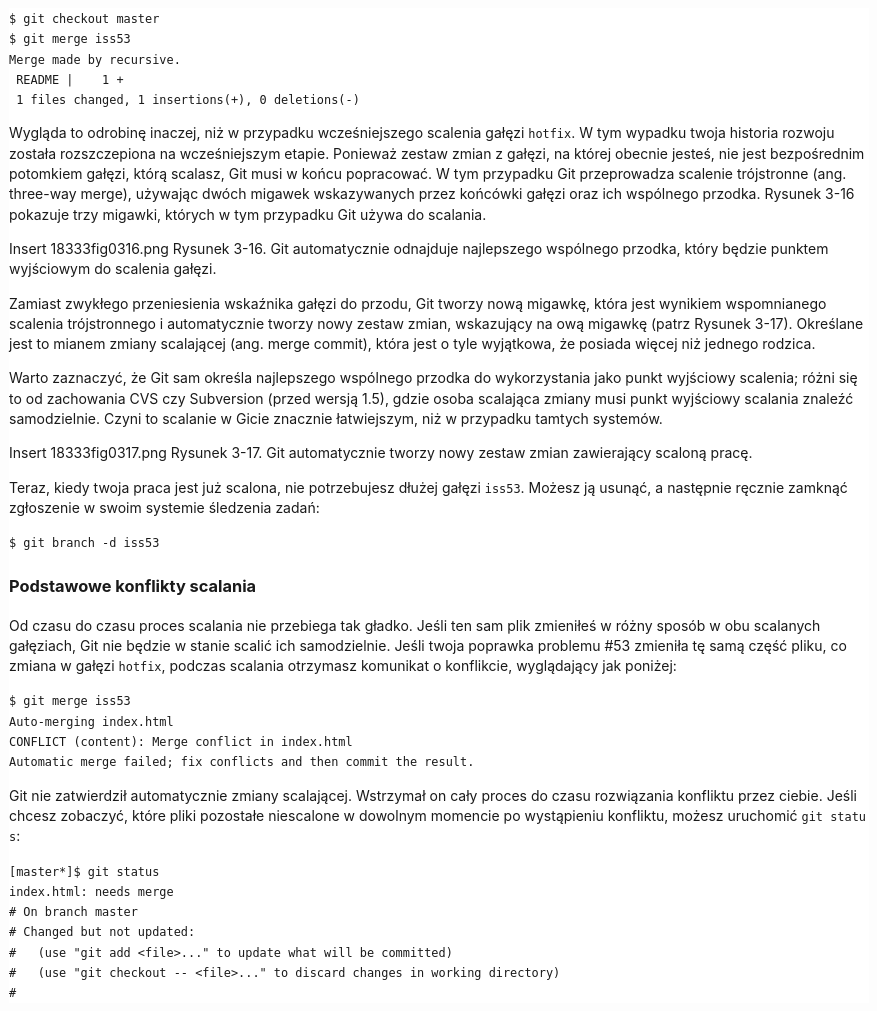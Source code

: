	$ git checkout master
	$ git merge iss53
	Merge made by recursive.
	 README |    1 +
	 1 files changed, 1 insertions(+), 0 deletions(-)

Wygląda to odrobinę inaczej, niż w przypadku wcześniejszego scalenia gałęzi `hotfix`. W tym wypadku twoja historia rozwoju została rozszczepiona na wcześniejszym etapie. Ponieważ zestaw zmian z gałęzi, na której obecnie jesteś, nie jest bezpośrednim potomkiem gałęzi, którą scalasz, Git musi w końcu popracować. W tym przypadku Git przeprowadza  scalenie trójstronne (ang. three-way merge), używając dwóch migawek wskazywanych przez końcówki gałęzi oraz ich wspólnego przodka. Rysunek 3-16 pokazuje trzy migawki, których w tym przypadku Git używa do scalania.

Insert 18333fig0316.png 
Rysunek 3-16. Git automatycznie odnajduje najlepszego wspólnego przodka, który będzie punktem wyjściowym do scalenia gałęzi.

Zamiast zwykłego przeniesienia wskaźnika gałęzi do przodu, Git tworzy nową migawkę, która jest wynikiem wspomnianego scalenia trójstronnego i automatycznie tworzy nowy zestaw zmian, wskazujący na ową migawkę (patrz Rysunek 3-17). Określane jest to mianem zmiany scalającej (ang. merge commit), która jest o tyle wyjątkowa, że posiada więcej niż jednego rodzica.

Warto zaznaczyć, że Git sam określa najlepszego wspólnego przodka do wykorzystania jako punkt wyjściowy scalenia; różni się to od zachowania CVS czy Subversion (przed wersją 1.5), gdzie osoba scalająca zmiany musi punkt wyjściowy scalania znaleźć samodzielnie. Czyni to scalanie w Gicie znacznie łatwiejszym, niż w przypadku tamtych systemów.

Insert 18333fig0317.png 
Rysunek 3-17. Git automatycznie tworzy nowy zestaw zmian zawierający scaloną pracę.

Teraz, kiedy twoja praca jest już scalona, nie potrzebujesz dłużej gałęzi `iss53`. Możesz ją usunąć, a następnie ręcznie zamknąć zgłoszenie w swoim systemie śledzenia zadań:

	$ git branch -d iss53

### Podstawowe konflikty scalania ###

Od czasu do czasu proces scalania nie przebiega tak gładko. Jeśli ten sam plik zmieniłeś w różny sposób w obu scalanych gałęziach, Git nie będzie w stanie scalić ich samodzielnie. Jeśli twoja poprawka problemu #53 zmieniła tę samą część pliku, co zmiana w gałęzi `hotfix`, podczas scalania otrzymasz komunikat o konflikcie, wyglądający jak poniżej:

	$ git merge iss53
	Auto-merging index.html
	CONFLICT (content): Merge conflict in index.html
	Automatic merge failed; fix conflicts and then commit the result.

Git nie zatwierdził automatycznie zmiany scalającej. Wstrzymał on cały proces do czasu rozwiązania konfliktu przez ciebie. Jeśli chcesz zobaczyć, które pliki pozostałe niescalone w dowolnym momencie po wystąpieniu konfliktu, możesz uruchomić `git status`:

	[master*]$ git status
	index.html: needs merge
	# On branch master
	# Changed but not updated:
	#   (use "git add <file>..." to update what will be committed)
	#   (use "git checkout -- <file>..." to discard changes in working directory)
	#